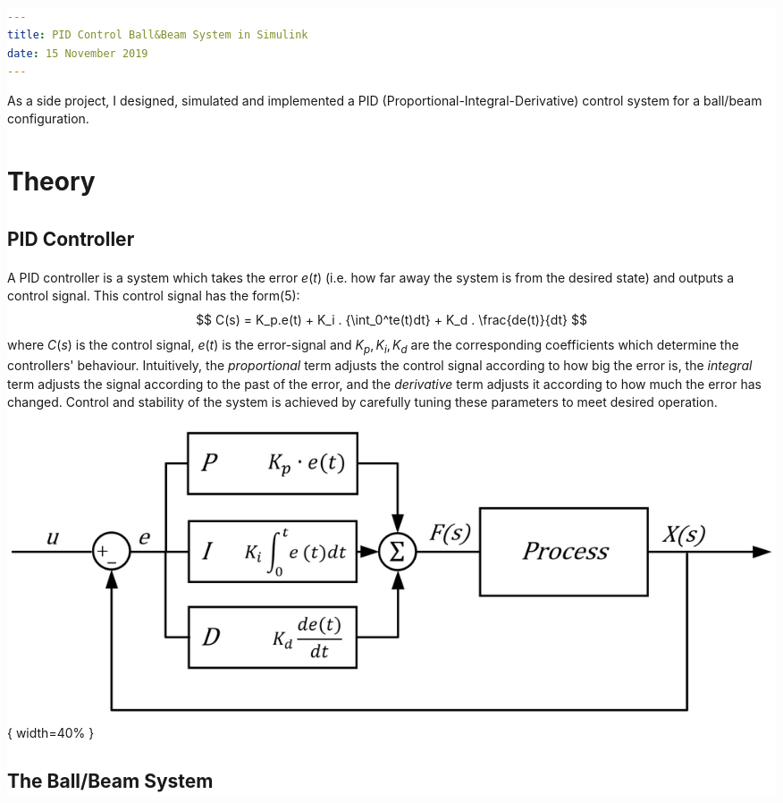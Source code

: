 ```yaml
---
title: PID Control Ball&Beam System in Simulink
date: 15 November 2019
---
```


As a side project, I designed, simulated and implemented a PID (Proportional-Integral-Derivative) control system for a ball/beam configuration.

# Theory

## PID Controller

A PID controller is a system which takes the error $e(t)$ (i.e. how far away the system is from the desired state) and outputs a control signal. This control signal has the form(5):
$$
C(s) = K_p.e(t) + K_i . {\int_0^te(t)dt} + K_d . \frac{de(t)}{dt}
$$
where $C(s)$ is the control signal, $e(t)$ is the error-signal and $K_p, K_i, K_d$ are the corresponding coefficients which determine the controllers' behaviour. Intuitively, the *proportional* term adjusts the control signal according to how big the error is, the *integral* term adjusts the signal according to the past of the error, and the *derivative* term adjusts it according to how much the error has changed. Control and stability of the system is achieved by carefully tuning these parameters to meet desired operation.

![The diagram representation of a PID controller.](rsrc/pid_diagram.png){ width=40% }

## The Ball/Beam System
